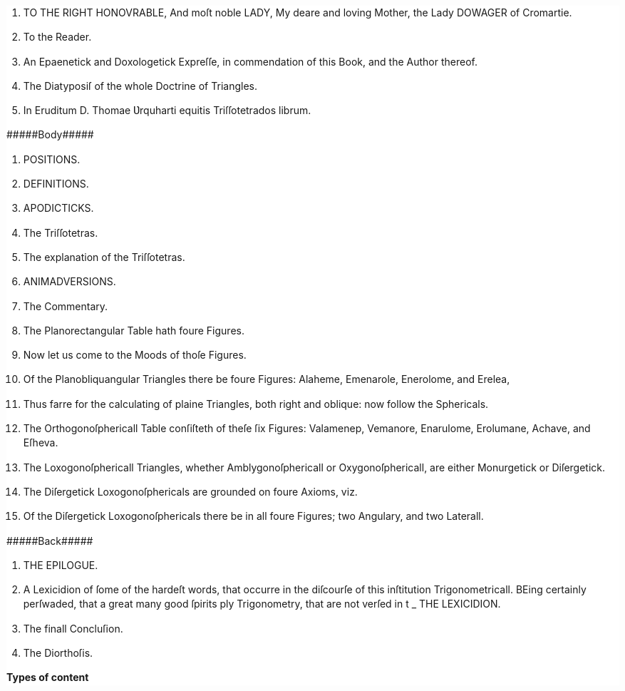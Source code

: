 1. TO THE RIGHT HONOVRABLE, And moſt noble LADY, My deare and loving Mother, the Lady DOWAGER of Cromartie.

1. To the Reader.

1. An Epaenetick and Doxologetick Expreſſe, in commendation of this Book, and the Author thereof.

1. The Diatyposiſ of the whole Doctrine of Triangles.

1. In Eruditum D. Thomae Ʋrquharti equitis Triſſotetrados librum.

#####Body#####

1. POSITIONS.

1. DEFINITIONS.

1. APODICTICKS.

1. The Triſſotetras.

1. The explanation of the Triſſotetras.

1. ANIMADVERSIONS.

1. The Commentary.

1. The Planorectangular Table hath foure Figures.

1. Now let us come to the Moods of thoſe Figures.

1. Of the Planobliquangular Triangles there be foure Figures: Alaheme, Emenarole, Enerolome, and Erelea,

1. Thus farre for the calculating of plaine Triangles, both right and oblique: now follow the Sphericals.

1. The Orthogonoſphericall Table conſiſteth of theſe ſix Figures: Valamenep, Vemanore, Enarulome, Erolumane, Achave, and Eſheva.

1. The Loxogonoſphericall Triangles, whether Amblygonoſphericall or Oxygonoſphericall, are either Monurgetick or Diſergetick.

1. The Diſergetick Loxogonoſphericals are grounded on foure Axioms, viz.

1. Of the Diſergetick Loxogonoſphericals there be in all foure Figures; two Angulary, and two Laterall.

#####Back#####

1. THE EPILOGUE.

1. A Lexicidion of ſome of the hardeſt words, that occurre in the diſcourſe of this inſtitution Trigonometricall.
BEing certainly perſwaded, that a great many good ſpirits ply Trigonometry, that are not verſed in t
    _ THE LEXICIDION.

1. The finall Concluſion.

1. The Diorthoſis.

**Types of content**

